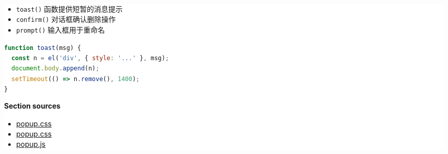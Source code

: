- `toast()` 函数提供短暂的消息提示
- `confirm()` 对话框确认删除操作
- `prompt()` 输入框用于重命名

```javascript
function toast(msg) {
  const n = el('div', { style: '...' }, msg);
  document.body.append(n);
  setTimeout(() => n.remove(), 1400);
}
```

**Section sources**

- [popup.css](file://public/popup.css#L150-L170)
- [popup.css](file://public/popup.css#L200-L220)
- [popup.js](file://public/popup.js#L280-L290)
